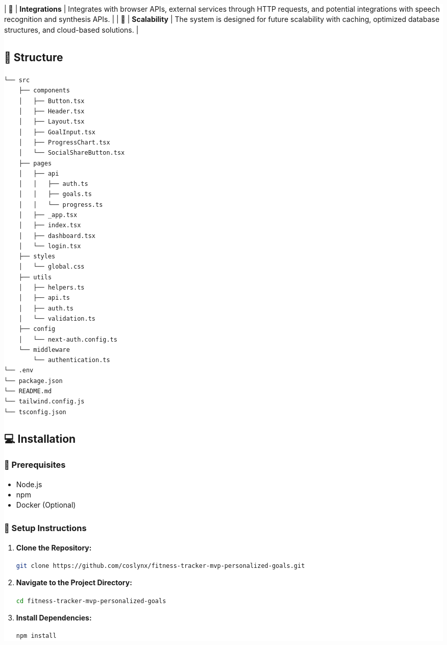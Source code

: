 | 🔌 | **Integrations**   |  Integrates with browser APIs, external services through HTTP requests, and potential integrations with speech recognition and synthesis APIs. |
| 📶 | **Scalability**    |  The system is designed for future scalability with caching, optimized database structures, and cloud-based solutions.                            |

## 📂 Structure
```text
└── src
    ├── components
    │   ├── Button.tsx
    │   ├── Header.tsx
    │   ├── Layout.tsx
    │   ├── GoalInput.tsx
    │   ├── ProgressChart.tsx
    │   └── SocialShareButton.tsx
    ├── pages
    │   ├── api
    │   │   ├── auth.ts
    │   │   ├── goals.ts
    │   │   └── progress.ts
    │   ├── _app.tsx
    │   ├── index.tsx
    │   ├── dashboard.tsx
    │   └── login.tsx
    ├── styles
    │   └── global.css
    ├── utils
    │   ├── helpers.ts
    │   ├── api.ts
    │   ├── auth.ts
    │   └── validation.ts
    ├── config
    │   └── next-auth.config.ts
    └── middleware
        └── authentication.ts
└── .env
└── package.json
└── README.md
└── tailwind.config.js
└── tsconfig.json
```

## 💻 Installation
### 🔧 Prerequisites
- Node.js
- npm
- Docker (Optional)

### 🚀 Setup Instructions
1. **Clone the Repository:**
   ```bash
   git clone https://github.com/coslynx/fitness-tracker-mvp-personalized-goals.git
   ```
2. **Navigate to the Project Directory:**
   ```bash
   cd fitness-tracker-mvp-personalized-goals
   ```
3. **Install Dependencies:**
   ```bash
   npm install
   ```
